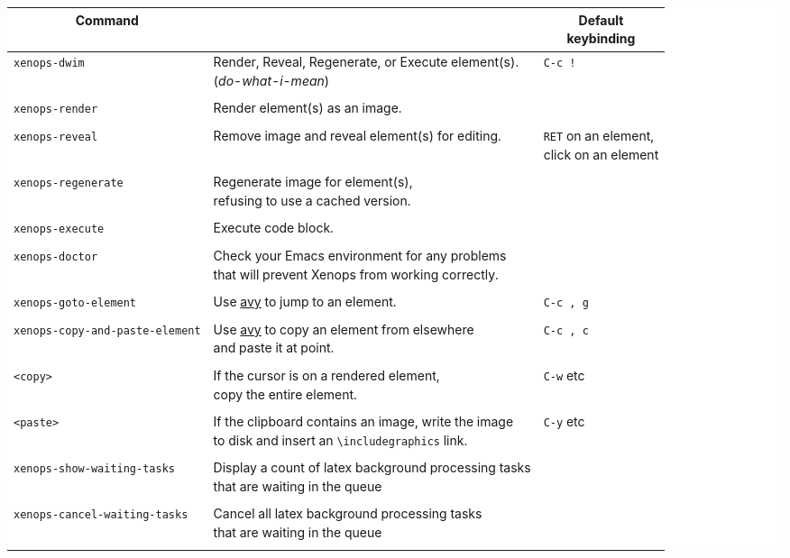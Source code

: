 
| Command                             |                                                                                                                                            | Default<br>keybinding                       |
|-------------------------------------|--------------------------------------------------------------------------------------------------------------------------------------------|---------------------------------------------|
| `xenops-dwim`                       | Render, Reveal, Regenerate, or Execute element(s).<br>(_do-what-i-mean_)                                                                   | `C-c !`                                     |
|                                     |                                                                                                                                            |                                             |
| `xenops-render`                     | Render element(s) as an image.                                                                                                             |                                             |
|                                     |                                                                                                                                            |                                             |
| `xenops-reveal`                     | Remove image and reveal element(s) for editing.                                                                                            | `RET` on an element,<br>click on an element |
|                                     |                                                                                                                                            |                                             |
| `xenops-regenerate`                 | Regenerate image for element(s),<br>refusing to use a cached version.                                                                      |                                             |
|                                     |                                                                                                                                            |                                             |
| `xenops-execute`                    | Execute code block.                                                                                                                        |                                             |
|                                     |                                                                                                                                            |                                             |
| `xenops-doctor`                     | Check your Emacs environment for any problems<br>that will prevent Xenops from working correctly.                                          |                                             |
|                                     |                                                                                                                                            |                                             |
| `xenops-goto-element`               | Use [avy](https://github.com/abo-abo/avy) to jump to an element.                                                                           | `C-c , g`                                   |
|                                     |                                                                                                                                            |                                             |
| `xenops-copy-and-paste-element`     | Use [avy](https://github.com/abo-abo/avy) to copy an element from elsewhere<br>and paste it at point.                                      | `C-c , c`                                   |
|                                     |                                                                                                                                            |                                             |
| `<copy>`                            | If the cursor is on a rendered element,<br>copy the entire element.                                                                        | `C-w` etc                                   |
|                                     |                                                                                                                                            |                                             |
| `<paste>`                           | If the clipboard contains an image, write the image<br>to disk and insert an `\includegraphics` link.                                      | `C-y` etc                                   |
|                                     |                                                                                                                                            |                                             |
| `xenops-show-waiting-tasks`         | Display a count of latex background processing tasks<br>that are waiting in the queue                                                      |                                             |
|                                     |                                                                                                                                            |                                             |
| `xenops-cancel-waiting-tasks`       | Cancel all latex background processing tasks<br>that are waiting in the queue                                                              |                                             |
|                                     |                                                                                                                                            |                                             |